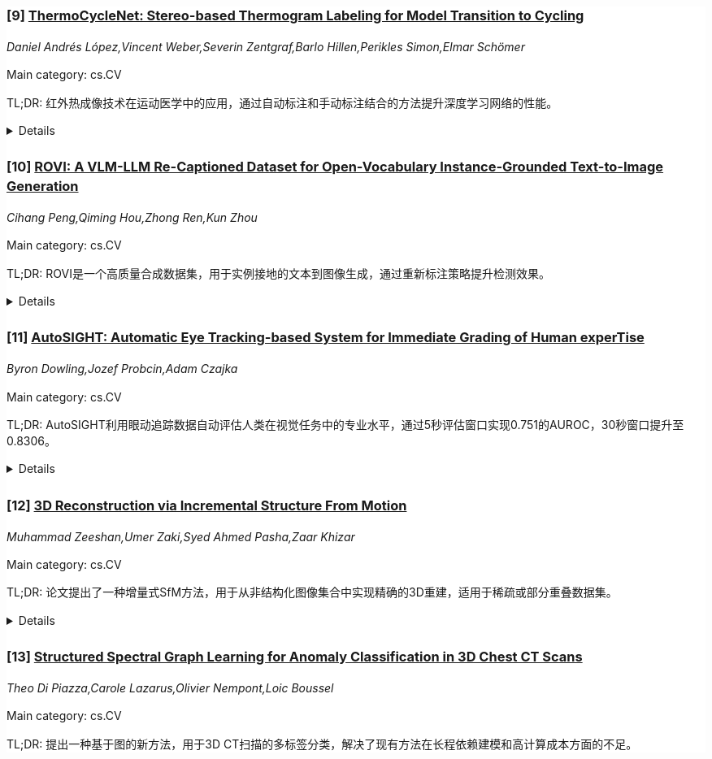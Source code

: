 ### [9] [ThermoCycleNet: Stereo-based Thermogram Labeling for Model Transition to Cycling](https://arxiv.org/abs/2508.00974)
*Daniel Andrés López,Vincent Weber,Severin Zentgraf,Barlo Hillen,Perikles Simon,Elmar Schömer*

Main category: cs.CV

TL;DR: 红外热成像技术在运动医学中的应用，通过自动标注和手动标注结合的方法提升深度学习网络的性能。


<details><summary>Details</summary></details>


### [10] [ROVI: A VLM-LLM Re-Captioned Dataset for Open-Vocabulary Instance-Grounded Text-to-Image Generation](https://arxiv.org/abs/2508.01008)
*Cihang Peng,Qiming Hou,Zhong Ren,Kun Zhou*

Main category: cs.CV

TL;DR: ROVI是一个高质量合成数据集，用于实例接地的文本到图像生成，通过重新标注策略提升检测效果。


<details><summary>Details</summary></details>


### [11] [AutoSIGHT: Automatic Eye Tracking-based System for Immediate Grading of Human experTise](https://arxiv.org/abs/2508.01015)
*Byron Dowling,Jozef Probcin,Adam Czajka*

Main category: cs.CV

TL;DR: AutoSIGHT利用眼动追踪数据自动评估人类在视觉任务中的专业水平，通过5秒评估窗口实现0.751的AUROC，30秒窗口提升至0.8306。


<details><summary>Details</summary></details>


### [12] [3D Reconstruction via Incremental Structure From Motion](https://arxiv.org/abs/2508.01019)
*Muhammad Zeeshan,Umer Zaki,Syed Ahmed Pasha,Zaar Khizar*

Main category: cs.CV

TL;DR: 论文提出了一种增量式SfM方法，用于从非结构化图像集合中实现精确的3D重建，适用于稀疏或部分重叠数据集。


<details><summary>Details</summary></details>


### [13] [Structured Spectral Graph Learning for Anomaly Classification in 3D Chest CT Scans](https://arxiv.org/abs/2508.01045)
*Theo Di Piazza,Carole Lazarus,Olivier Nempont,Loic Boussel*

Main category: cs.CV

TL;DR: 提出一种基于图的新方法，用于3D CT扫描的多标签分类，解决了现有方法在长程依赖建模和高计算成本方面的不足。
